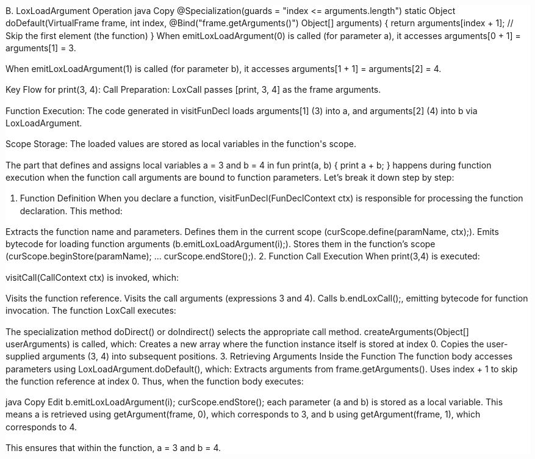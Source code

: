 B. LoxLoadArgument Operation
java
Copy
@Specialization(guards = "index <= arguments.length")
static Object doDefault(VirtualFrame frame, int index,
@Bind("frame.getArguments()") Object[] arguments) {
return arguments[index + 1]; // Skip the first element (the function)
}
When emitLoxLoadArgument(0) is called (for parameter a), it accesses arguments[0 + 1] = arguments[1] = 3.

When emitLoxLoadArgument(1) is called (for parameter b), it accesses arguments[1 + 1] = arguments[2] = 4.

Key Flow for print(3, 4):
Call Preparation: LoxCall passes [print, 3, 4] as the frame arguments.

Function Execution: The code generated in visitFunDecl loads arguments[1] (3) into a, and arguments[2] (4) into b via LoxLoadArgument.

Scope Storage: The loaded values are stored as local variables in the function's scope.

The part that defines and assigns local variables a = 3 and b = 4 in fun print(a, b) { print a + b; } happens during function execution when the function call arguments are bound to function parameters. Let’s break it down step by step:

1. Function Definition
   When you declare a function, visitFunDecl(FunDeclContext ctx) is responsible for processing the function declaration. This method:

Extracts the function name and parameters.
Defines them in the current scope (curScope.define(paramName, ctx);).
Emits bytecode for loading function arguments (b.emitLoxLoadArgument(i);).
Stores them in the function’s scope (curScope.beginStore(paramName); ... curScope.endStore();). 2. Function Call Execution
When print(3,4) is executed:

visitCall(CallContext ctx) is invoked, which:

Visits the function reference.
Visits the call arguments (expressions 3 and 4).
Calls b.endLoxCall();, emitting bytecode for function invocation.
The function LoxCall executes:

The specialization method doDirect() or doIndirect() selects the appropriate call method.
createArguments(Object[] userArguments) is called, which:
Creates a new array where the function instance itself is stored at index 0.
Copies the user-supplied arguments (3, 4) into subsequent positions. 3. Retrieving Arguments Inside the Function
The function body accesses parameters using LoxLoadArgument.doDefault(), which:
Extracts arguments from frame.getArguments().
Uses index + 1 to skip the function reference at index 0.
Thus, when the function body executes:

java
Copy
Edit
b.emitLoxLoadArgument(i);
curScope.endStore();
each parameter (a and b) is stored as a local variable. This means a is retrieved using getArgument(frame, 0), which corresponds to 3, and b using getArgument(frame, 1), which corresponds to 4.

This ensures that within the function, a = 3 and b = 4.
